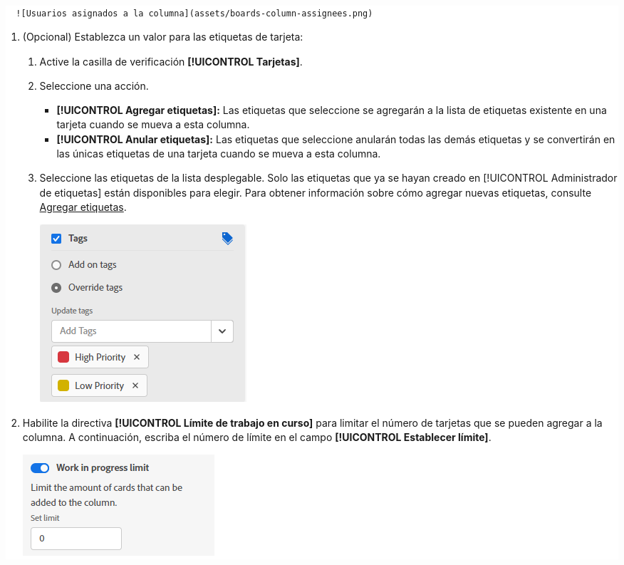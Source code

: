       ![Usuarios asignados a la columna](assets/boards-column-assignees.png)

1. (Opcional) Establezca un valor para las etiquetas de tarjeta:

   1. Active la casilla de verificación **[!UICONTROL Tarjetas]**.
   1. Seleccione una acción.

      * **[!UICONTROL Agregar etiquetas]:** Las etiquetas que seleccione se agregarán a la lista de etiquetas existente en una tarjeta cuando se mueva a esta columna.
      * **[!UICONTROL Anular etiquetas]:** Las etiquetas que seleccione anularán todas las demás etiquetas y se convertirán en las únicas etiquetas de una tarjeta cuando se mueva a esta columna.

   1. Seleccione las etiquetas de la lista desplegable. Solo las etiquetas que ya se hayan creado en [!UICONTROL Administrador de etiquetas] están disponibles para elegir. Para obtener información sobre cómo agregar nuevas etiquetas, consulte [Agregar etiquetas](/help/quicksilver/agile/get-started-with-boards/add-tags.md).

      ![Etiquetas para la columna](assets/boards-column-tags.png)

1. Habilite la directiva **[!UICONTROL Límite de trabajo en curso]** para limitar el número de tarjetas que se pueden agregar a la columna. A continuación, escriba el número de límite en el campo **[!UICONTROL Establecer límite]**.

   ![Límite de trabajo en curso para la columna](assets/boards-wip-limit-in-column.png)

